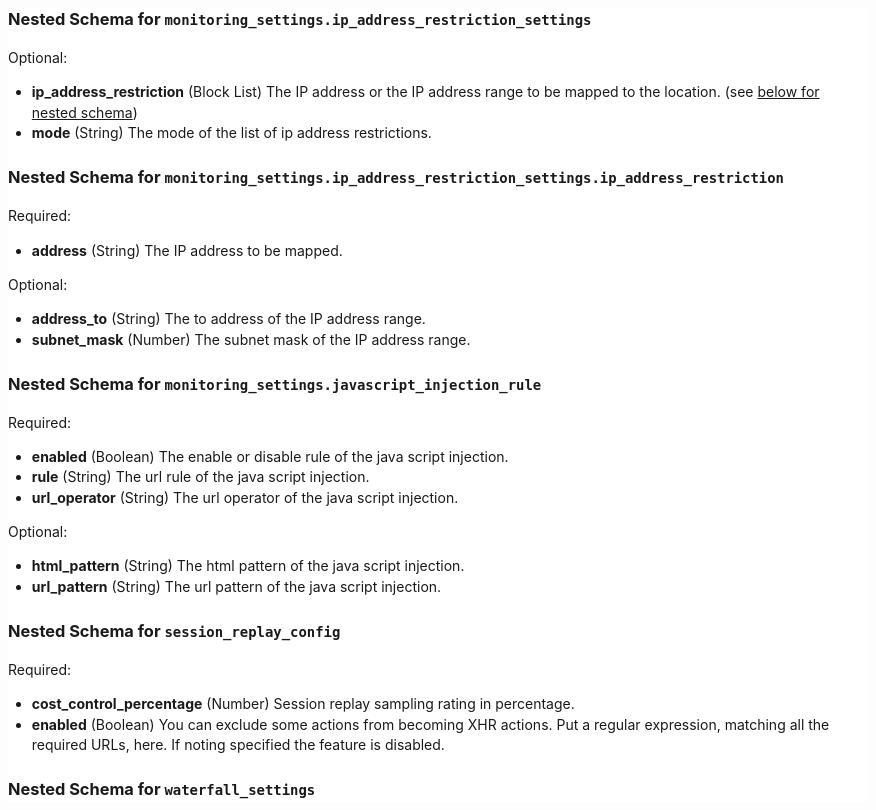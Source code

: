 

<a id="nestedblock--monitoring_settings--ip_address_restriction_settings"></a>
### Nested Schema for `monitoring_settings.ip_address_restriction_settings`

Optional:

- **ip_address_restriction** (Block List) The IP address or the IP address range to be mapped to the location. (see [below for nested schema](#nestedblock--monitoring_settings--ip_address_restriction_settings--ip_address_restriction))
- **mode** (String) The mode of the list of ip address restrictions.

<a id="nestedblock--monitoring_settings--ip_address_restriction_settings--ip_address_restriction"></a>
### Nested Schema for `monitoring_settings.ip_address_restriction_settings.ip_address_restriction`

Required:

- **address** (String) The IP address to be mapped.

Optional:

- **address_to** (String) The to address of the IP address range.
- **subnet_mask** (Number) The subnet mask of the IP address range.



<a id="nestedblock--monitoring_settings--javascript_injection_rule"></a>
### Nested Schema for `monitoring_settings.javascript_injection_rule`

Required:

- **enabled** (Boolean) The enable or disable rule of the java script injection.
- **rule** (String) The url rule of the java script injection.
- **url_operator** (String) The url operator of the java script injection.

Optional:

- **html_pattern** (String) The html pattern of the java script injection.
- **url_pattern** (String) The url pattern of the java script injection.



<a id="nestedblock--session_replay_config"></a>
### Nested Schema for `session_replay_config`

Required:

- **cost_control_percentage** (Number) Session replay sampling rating in percentage.
- **enabled** (Boolean) You can exclude some actions from becoming XHR actions. Put a regular expression, matching all the required URLs, here. If noting specified the feature is disabled.


<a id="nestedblock--waterfall_settings"></a>
### Nested Schema for `waterfall_settings`
